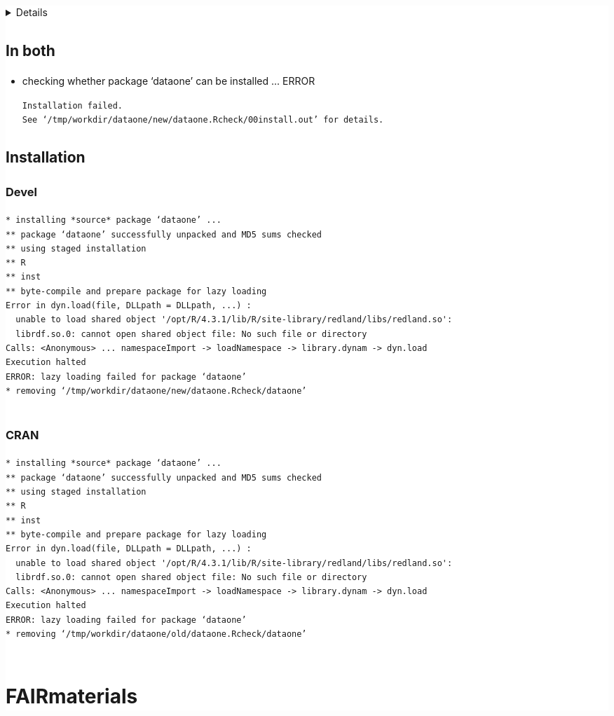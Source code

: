 <details></details>

## In both

*   checking whether package ‘dataone’ can be installed ... ERROR
    ```
    Installation failed.
    See ‘/tmp/workdir/dataone/new/dataone.Rcheck/00install.out’ for details.
    ```

## Installation

### Devel

```
* installing *source* package ‘dataone’ ...
** package ‘dataone’ successfully unpacked and MD5 sums checked
** using staged installation
** R
** inst
** byte-compile and prepare package for lazy loading
Error in dyn.load(file, DLLpath = DLLpath, ...) : 
  unable to load shared object '/opt/R/4.3.1/lib/R/site-library/redland/libs/redland.so':
  librdf.so.0: cannot open shared object file: No such file or directory
Calls: <Anonymous> ... namespaceImport -> loadNamespace -> library.dynam -> dyn.load
Execution halted
ERROR: lazy loading failed for package ‘dataone’
* removing ‘/tmp/workdir/dataone/new/dataone.Rcheck/dataone’


```
### CRAN

```
* installing *source* package ‘dataone’ ...
** package ‘dataone’ successfully unpacked and MD5 sums checked
** using staged installation
** R
** inst
** byte-compile and prepare package for lazy loading
Error in dyn.load(file, DLLpath = DLLpath, ...) : 
  unable to load shared object '/opt/R/4.3.1/lib/R/site-library/redland/libs/redland.so':
  librdf.so.0: cannot open shared object file: No such file or directory
Calls: <Anonymous> ... namespaceImport -> loadNamespace -> library.dynam -> dyn.load
Execution halted
ERROR: lazy loading failed for package ‘dataone’
* removing ‘/tmp/workdir/dataone/old/dataone.Rcheck/dataone’


```
# FAIRmaterials
